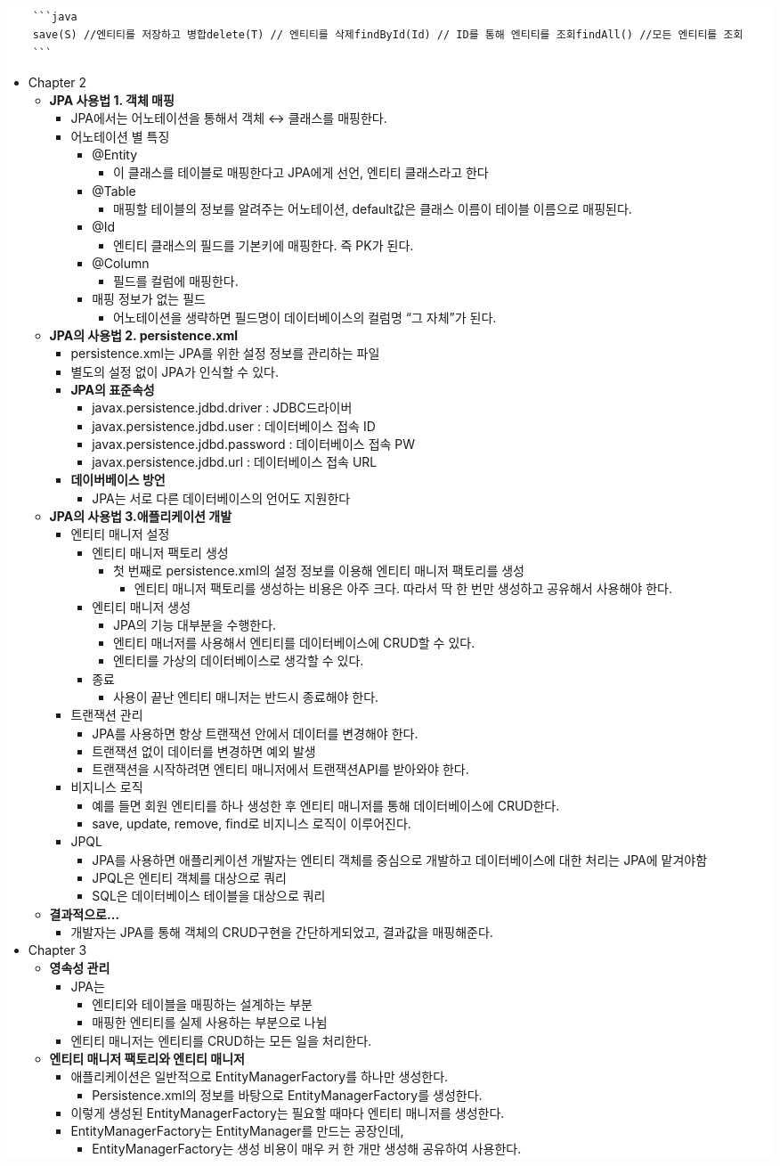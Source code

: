         ```java
        save(S) //엔티티를 저장하고 병합delete(T) // 엔티티를 삭제findById(Id) // ID를 통해 엔티티를 조회findAll() //모든 엔티티를 조회
        ```
        
- Chapter 2
    - **JPA 사용법 1. 객체 매핑**
        - JPA에서는 어노테이션을 통해서 객체 ↔︎ 클래스를 매핑한다.
        - 어노테이션 별 특징
            - @Entity
                - 이 클래스를 테이블로 매핑한다고 JPA에게 선언, 엔티티 클래스라고 한다
            - @Table
                - 매핑할 테이블의 정보를 알려주는 어노테이션, default값은 클래스 이름이 테이블 이름으로 매핑된다.
            - @Id
                - 엔티티 클래스의 필드를 기본키에 매핑한다. 즉 PK가 된다.
            - @Column
                - 필드를 컬럼에 매핑한다.
            - 매핑 정보가 없는 필드
                - 어노테이션을 생략하면 필드명이 데이터베이스의 컬럼명 “그 자체”가 된다.
    - **JPA의 사용법 2. persistence.xml**
        - persistence.xml는 JPA를 위한 설정 정보를 관리하는 파일
        - 별도의 설정 없이 JPA가 인식할 수 있다.
        - **JPA의 표준속성**
            - javax.persistence.jdbd.driver : JDBC드라이버
            - javax.persistence.jdbd.user : 데이터베이스 접속 ID
            - javax.persistence.jdbd.password : 데이터베이스 접속 PW
            - javax.persistence.jdbd.url : 데이터베이스 접속 URL
        - **데이버베이스 방언**
            - JPA는 서로 다른 데이터베이스의 언어도 지원한다
    - **JPA의 사용법 3.애플리케이션 개발**
        - 엔티티 매니저 설정
            - 엔티티 매니저 팩토리 생성
                - 첫 번째로 persistence.xml의 설정 정보를 이용해 엔티티 매니저 팩토리를 생성
                    - 엔티티 매니저 팩토리를 생성하는 비용은 아주 크다. 따라서 딱 한 번만 생성하고 공유해서 사용해야 한다.
            - 엔티티 매니저 생성
                - JPA의 기능 대부분을 수행한다.
                - 엔티티 매너저를 사용해서 엔티티를 데이터베이스에 CRUD할 수 있다.
                - 엔티티를 가상의 데이터베이스로 생각할 수 있다.
            - 종료
                - 사용이 끝난 엔티티 매니저는 반드시 종료해야 한다.
        - 트랜잭션 관리
            - JPA를 사용하면 항상 트랜잭션 안에서 데이터를 변경해야 한다.
            - 트랜잭션 없이 데이터를 변경하면 예외 발생
            - 트랜잭션을 시작하려면 엔티티 매니저에서 트랜잭션API를 받아와야 한다.
        - 비지니스 로직
            - 예를 들면 회원 엔티티를 하나 생성한 후 엔티티 매니저를 통해 데이터베이스에 CRUD한다.
            - save, update, remove, find로 비지니스 로직이 이루어진다.
        - JPQL
            - JPA를 사용하면 애플리케이션 개발자는 엔티티 객체를 중심으로 개발하고 데이터베이스에 대한 처리는 JPA에 맡겨야함
            - JPQL은 엔티티 객체를 대상으로 쿼리
            - SQL은 데이터베이스 테이블을 대상으로 쿼리
    - **결과적으로…**
        - 개발자는 JPA를 통해 객체의 CRUD구현을 간단하게되었고, 결과값을 매핑해준다.
- Chapter 3
    - **영속성 관리**
        - JPA는
            - 엔티티와 테이블을 매핑하는 설계하는 부분
            - 매핑한 엔티티를 실제 사용하는 부분으로 나뉨
        - 엔티티 매니저는 엔티티를 CRUD하는 모든 일을 처리한다.
    - **엔티티 매니저 팩토리와 엔티티 매니저**
        - 애플리케이션은 일반적으로 EntityManagerFactory를 하나만 생성한다.
            - Persistence.xml의 정보를 바탕으로 EntityManagerFactory를 생성한다.
        - 이렇게 생성된 EntityManagerFactory는 필요할 때마다 엔티티 매니저를 생성한다.
        - EntityManagerFactory는 EntityManager를 만드는 공장인데,
            - EntityManagerFactory는 생성 비용이 매우 커 한 개만 생성해 공유하여 사용한다.